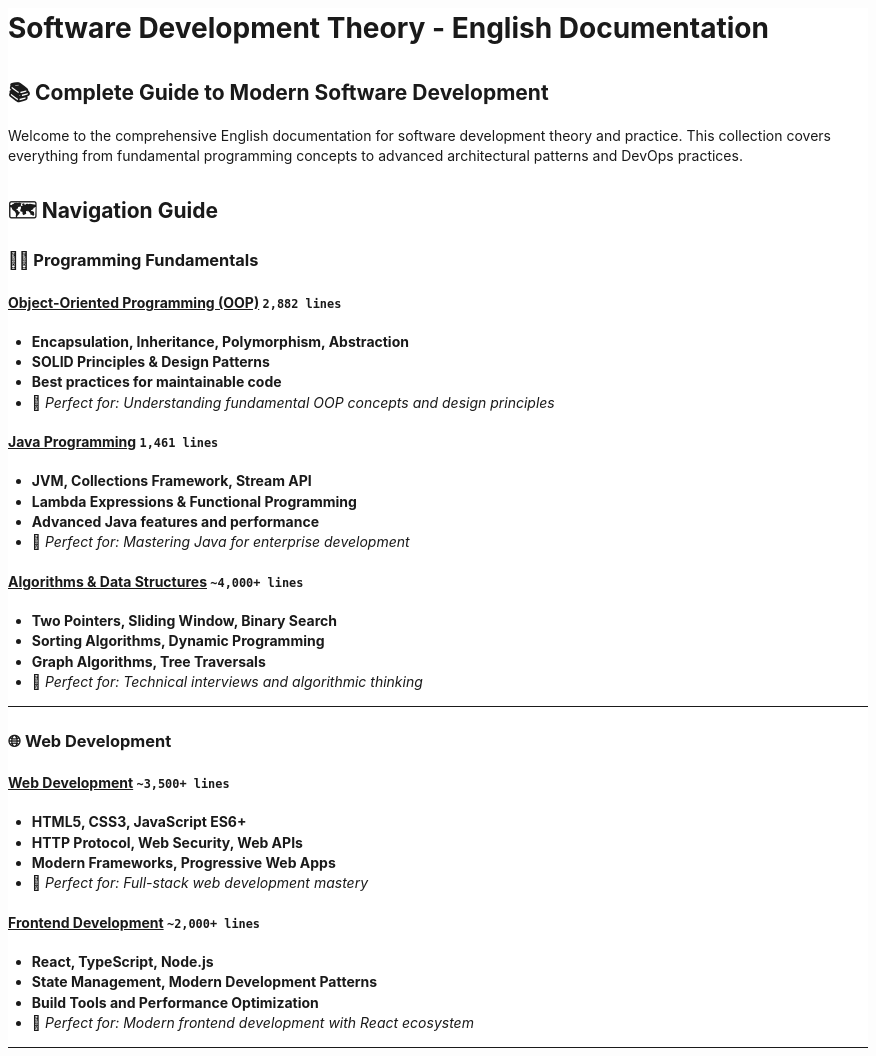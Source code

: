 # Software Development Theory - English Documentation

## 📚 Complete Guide to Modern Software Development

Welcome to the comprehensive English documentation for software development theory and practice. This collection covers everything from fundamental programming concepts to advanced architectural patterns and DevOps practices.

## 🗺️ Navigation Guide

### 👨‍💻 **Programming Fundamentals**

#### [Object-Oriented Programming (OOP)](./oop.md) `2,882 lines`
- **Encapsulation, Inheritance, Polymorphism, Abstraction**
- **SOLID Principles & Design Patterns**
- **Best practices for maintainable code**
- 🎯 *Perfect for: Understanding fundamental OOP concepts and design principles*

#### [Java Programming](./java.md) `1,461 lines`
- **JVM, Collections Framework, Stream API**
- **Lambda Expressions & Functional Programming**
- **Advanced Java features and performance**
- 🎯 *Perfect for: Mastering Java for enterprise development*

#### [Algorithms & Data Structures](./algorithms.md) `~4,000+ lines`
- **Two Pointers, Sliding Window, Binary Search**
- **Sorting Algorithms, Dynamic Programming**
- **Graph Algorithms, Tree Traversals**
- 🎯 *Perfect for: Technical interviews and algorithmic thinking*

---

### 🌐 **Web Development**

#### [Web Development](./web.md) `~3,500+ lines`
- **HTML5, CSS3, JavaScript ES6+**
- **HTTP Protocol, Web Security, Web APIs**
- **Modern Frameworks, Progressive Web Apps**
- 🎯 *Perfect for: Full-stack web development mastery*

#### [Frontend Development](./frontend.md) `~2,000+ lines`
- **React, TypeScript, Node.js**
- **State Management, Modern Development Patterns**
- **Build Tools and Performance Optimization**
- 🎯 *Perfect for: Modern frontend development with React ecosystem*

---
